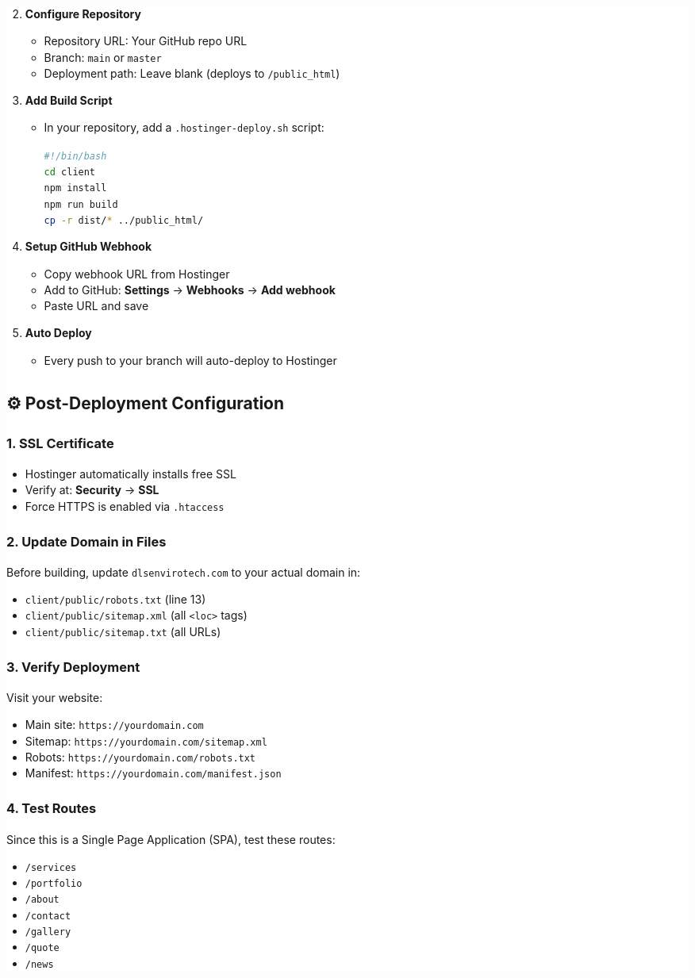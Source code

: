 2. **Configure Repository**
   - Repository URL: Your GitHub repo URL
   - Branch: `main` or `master`
   - Deployment path: Leave blank (deploys to `/public_html`)

3. **Add Build Script**
   - In your repository, add a `.hostinger-deploy.sh` script:
     ```bash
     #!/bin/bash
     cd client
     npm install
     npm run build
     cp -r dist/* ../public_html/
     ```

4. **Setup GitHub Webhook**
   - Copy webhook URL from Hostinger
   - Add to GitHub: **Settings** → **Webhooks** → **Add webhook**
   - Paste URL and save

5. **Auto Deploy**
   - Every push to your branch will auto-deploy to Hostinger

## ⚙️ Post-Deployment Configuration

### 1. SSL Certificate
- Hostinger automatically installs free SSL
- Verify at: **Security** → **SSL**
- Force HTTPS is enabled via `.htaccess`

### 2. Update Domain in Files
Before building, update `dlsenvirotech.com` to your actual domain in:
- `client/public/robots.txt` (line 13)
- `client/public/sitemap.xml` (all `<loc>` tags)
- `client/public/sitemap.txt` (all URLs)

### 3. Verify Deployment
Visit your website:
- Main site: `https://yourdomain.com`
- Sitemap: `https://yourdomain.com/sitemap.xml`
- Robots: `https://yourdomain.com/robots.txt`
- Manifest: `https://yourdomain.com/manifest.json`

### 4. Test Routes
Since this is a Single Page Application (SPA), test these routes:
- `/services`
- `/portfolio`
- `/about`
- `/contact`
- `/gallery`
- `/quote`
- `/news`

